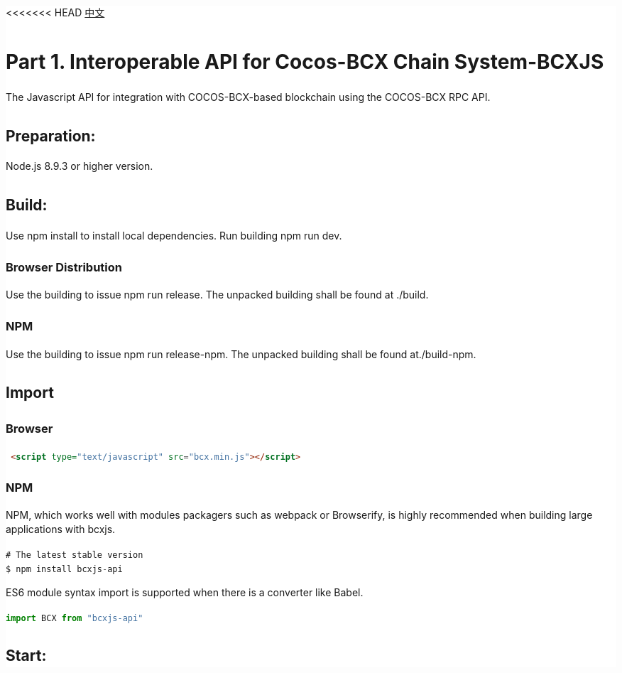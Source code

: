<<<<<<< HEAD
[中文](https://github.com/Cocos-BCX/JSSDK/blob/master/README_cn.md "中文")

# Part 1. Interoperable API for Cocos-BCX Chain System-BCXJS

The Javascript API for integration with COCOS-BCX-based blockchain using the COCOS-BCX RPC API.

## Preparation:

Node.js 8.9.3 or higher version.

## Build:

Use npm install to install local dependencies.
Run building npm run dev.

### Browser Distribution

Use the building to issue npm run release.
The unpacked building shall be found at ./build.

### NPM

Use the building to issue npm run release-npm.
The unpacked building shall be found at./build-npm.


## Import

### Browser

```html
 <script type="text/javascript" src="bcx.min.js"></script>
 ```
 
### NPM

NPM, which works well with modules packagers such as webpack or Browserify, is highly recommended when building large applications with bcxjs. 

```js
# The latest stable version
$ npm install bcxjs-api
```

ES6 module syntax import is supported when there is a converter like Babel.
```js
import BCX from "bcxjs-api"
```


## Start:
